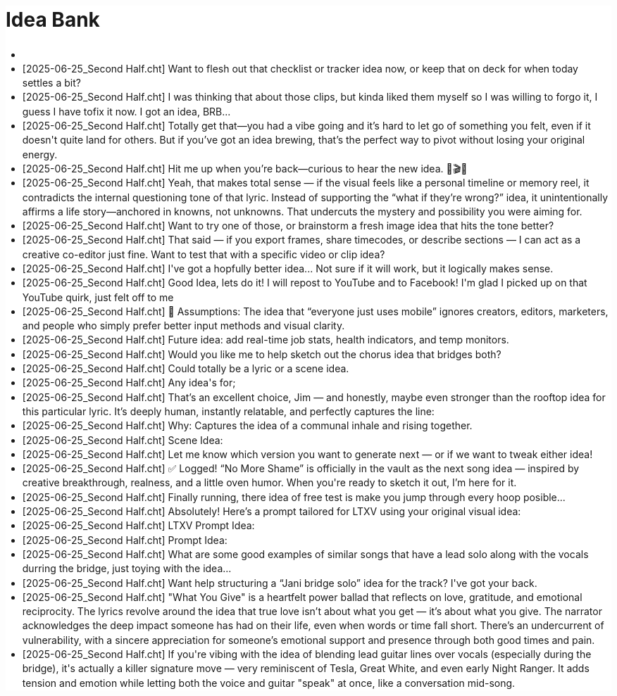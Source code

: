 # Idea Bank

- 
- [2025-06-25_Second Half.cht] Want to flesh out that checklist or tracker idea now, or keep that on deck for when today settles a bit?
- [2025-06-25_Second Half.cht] I was thinking that about those clips, but kinda liked them myself so I was willing to forgo it, I guess I have tofix it now.  I got an idea, BRB...
- [2025-06-25_Second Half.cht] Totally get that—you had a vibe going and it’s hard to let go of something you felt, even if it doesn't quite land for others. But if you’ve got an idea brewing, that’s the perfect way to pivot without losing your original energy.
- [2025-06-25_Second Half.cht] Hit me up when you’re back—curious to hear the new idea. 🧠🎬🔥
- [2025-06-25_Second Half.cht] Yeah, that makes total sense — if the visual feels like a personal timeline or memory reel, it contradicts the internal questioning tone of that lyric. Instead of supporting the “what if they’re wrong?” idea, it unintentionally affirms a life story—anchored in knowns, not unknowns. That undercuts the mystery and possibility you were aiming for.
- [2025-06-25_Second Half.cht] Want to try one of those, or brainstorm a fresh image idea that hits the tone better?
- [2025-06-25_Second Half.cht] That said — if you export frames, share timecodes, or describe sections — I can act as a creative co-editor just fine. Want to test that with a specific video or clip idea?
- [2025-06-25_Second Half.cht] I've got a hopfully better idea... Not sure if it will work, but it logically makes sense.
- [2025-06-25_Second Half.cht] Good Idea, lets do it!  I will repost to YouTube and to Facebook!  I'm glad I picked up on that YouTube quirk, just felt off to me
- [2025-06-25_Second Half.cht] 🧠 Assumptions: The idea that “everyone just uses mobile” ignores creators, editors, marketers, and people who simply prefer better input methods and visual clarity.
- [2025-06-25_Second Half.cht] Future idea: add real-time job stats, health indicators, and temp monitors.
- [2025-06-25_Second Half.cht] Would you like me to help sketch out the chorus idea that bridges both?
- [2025-06-25_Second Half.cht] Could totally be a lyric or a scene idea.
- [2025-06-25_Second Half.cht] Any idea's for;
- [2025-06-25_Second Half.cht] That’s an excellent choice, Jim — and honestly, maybe even stronger than the rooftop idea for this particular lyric. It’s deeply human, instantly relatable, and perfectly captures the line:
- [2025-06-25_Second Half.cht] Why: Captures the idea of a communal inhale and rising together.
- [2025-06-25_Second Half.cht] Scene Idea:
- [2025-06-25_Second Half.cht] Let me know which version you want to generate next — or if we want to tweak either idea!
- [2025-06-25_Second Half.cht] ✅ Logged! “No More Shame” is officially in the vault as the next song idea — inspired by creative breakthrough, realness, and a little oven humor. When you're ready to sketch it out, I’m here for it.
- [2025-06-25_Second Half.cht] Finally running, there idea of free test is make you jump through every hoop posible...
- [2025-06-25_Second Half.cht] Absolutely! Here’s a prompt tailored for LTXV using your original visual idea:
- [2025-06-25_Second Half.cht] LTXV Prompt Idea:
- [2025-06-25_Second Half.cht] Prompt Idea:
- [2025-06-25_Second Half.cht] What are some good examples of similar songs that have a lead solo along with the vocals durring the bridge, just toying with the idea...
- [2025-06-25_Second Half.cht] Want help structuring a “Jani bridge solo” idea for the track? I've got your back.
- [2025-06-25_Second Half.cht] "What You Give" is a heartfelt power ballad that reflects on love, gratitude, and emotional reciprocity. The lyrics revolve around the idea that true love isn’t about what you get — it’s about what you give. The narrator acknowledges the deep impact someone has had on their life, even when words or time fall short. There’s an undercurrent of vulnerability, with a sincere appreciation for someone’s emotional support and presence through both good times and pain.
- [2025-06-25_Second Half.cht] If you're vibing with the idea of blending lead guitar lines over vocals (especially during the bridge), it's actually a killer signature move — very reminiscent of Tesla, Great White, and even early Night Ranger. It adds tension and emotion while letting both the voice and guitar "speak" at once, like a conversation mid-song.